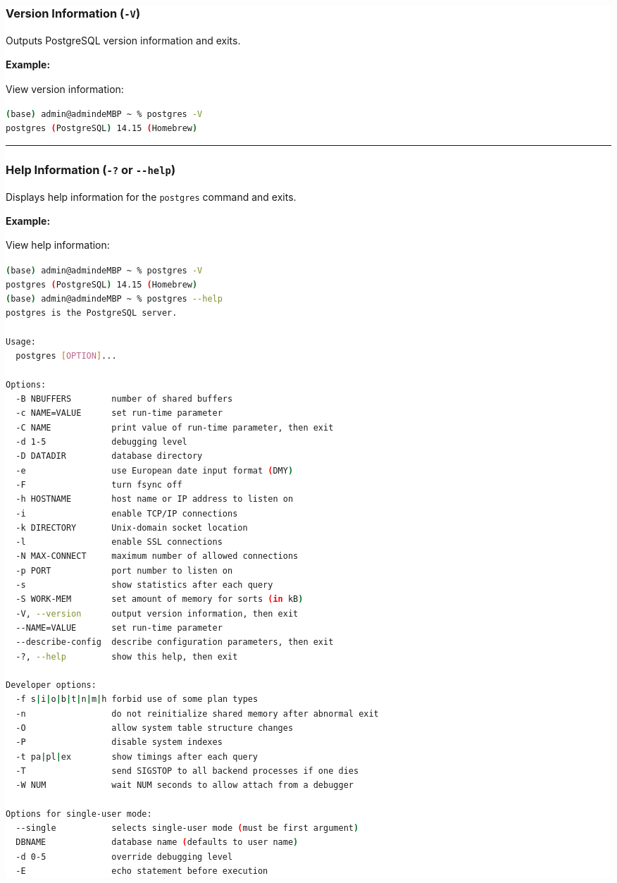 ### Version Information (`-V`)

Outputs PostgreSQL version information and exits.

**Example:**

View version information:

```bash
(base) admin@admindeMBP ~ % postgres -V
postgres (PostgreSQL) 14.15 (Homebrew)
```

---

### Help Information (`-?` or `--help`)

Displays help information for the `postgres` command and exits.

**Example:**

View help information:

```bash
(base) admin@admindeMBP ~ % postgres -V
postgres (PostgreSQL) 14.15 (Homebrew)
(base) admin@admindeMBP ~ % postgres --help
postgres is the PostgreSQL server.

Usage:
  postgres [OPTION]...

Options:
  -B NBUFFERS        number of shared buffers
  -c NAME=VALUE      set run-time parameter
  -C NAME            print value of run-time parameter, then exit
  -d 1-5             debugging level
  -D DATADIR         database directory
  -e                 use European date input format (DMY)
  -F                 turn fsync off
  -h HOSTNAME        host name or IP address to listen on
  -i                 enable TCP/IP connections
  -k DIRECTORY       Unix-domain socket location
  -l                 enable SSL connections
  -N MAX-CONNECT     maximum number of allowed connections
  -p PORT            port number to listen on
  -s                 show statistics after each query
  -S WORK-MEM        set amount of memory for sorts (in kB)
  -V, --version      output version information, then exit
  --NAME=VALUE       set run-time parameter
  --describe-config  describe configuration parameters, then exit
  -?, --help         show this help, then exit

Developer options:
  -f s|i|o|b|t|n|m|h forbid use of some plan types
  -n                 do not reinitialize shared memory after abnormal exit
  -O                 allow system table structure changes
  -P                 disable system indexes
  -t pa|pl|ex        show timings after each query
  -T                 send SIGSTOP to all backend processes if one dies
  -W NUM             wait NUM seconds to allow attach from a debugger

Options for single-user mode:
  --single           selects single-user mode (must be first argument)
  DBNAME             database name (defaults to user name)
  -d 0-5             override debugging level
  -E                 echo statement before execution
```
